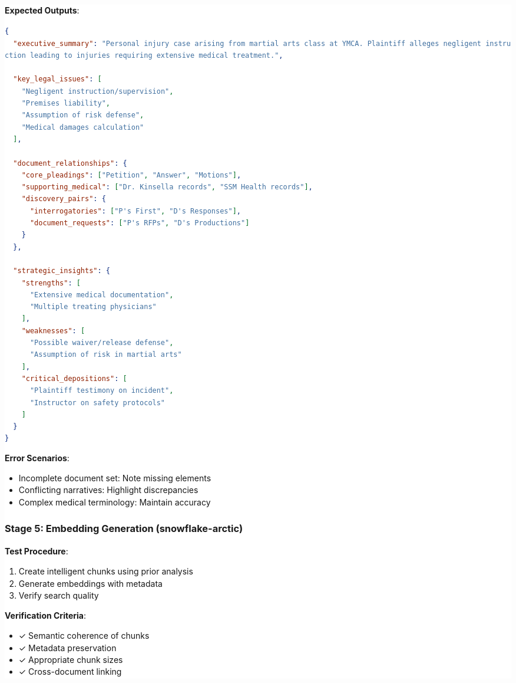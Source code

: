 **Expected Outputs**:
```json
{
  "executive_summary": "Personal injury case arising from martial arts class at YMCA. Plaintiff alleges negligent instruction leading to injuries requiring extensive medical treatment.",
  
  "key_legal_issues": [
    "Negligent instruction/supervision",
    "Premises liability",
    "Assumption of risk defense",
    "Medical damages calculation"
  ],
  
  "document_relationships": {
    "core_pleadings": ["Petition", "Answer", "Motions"],
    "supporting_medical": ["Dr. Kinsella records", "SSM Health records"],
    "discovery_pairs": {
      "interrogatories": ["P's First", "D's Responses"],
      "document_requests": ["P's RFPs", "D's Productions"]
    }
  },
  
  "strategic_insights": {
    "strengths": [
      "Extensive medical documentation",
      "Multiple treating physicians"
    ],
    "weaknesses": [
      "Possible waiver/release defense",
      "Assumption of risk in martial arts"
    ],
    "critical_depositions": [
      "Plaintiff testimony on incident",
      "Instructor on safety protocols"
    ]
  }
}
```

**Error Scenarios**:
- Incomplete document set: Note missing elements
- Conflicting narratives: Highlight discrepancies
- Complex medical terminology: Maintain accuracy

### Stage 5: Embedding Generation (snowflake-arctic)

**Test Procedure**:
1. Create intelligent chunks using prior analysis
2. Generate embeddings with metadata
3. Verify search quality

**Verification Criteria**:
- ✓ Semantic coherence of chunks
- ✓ Metadata preservation
- ✓ Appropriate chunk sizes
- ✓ Cross-document linking
